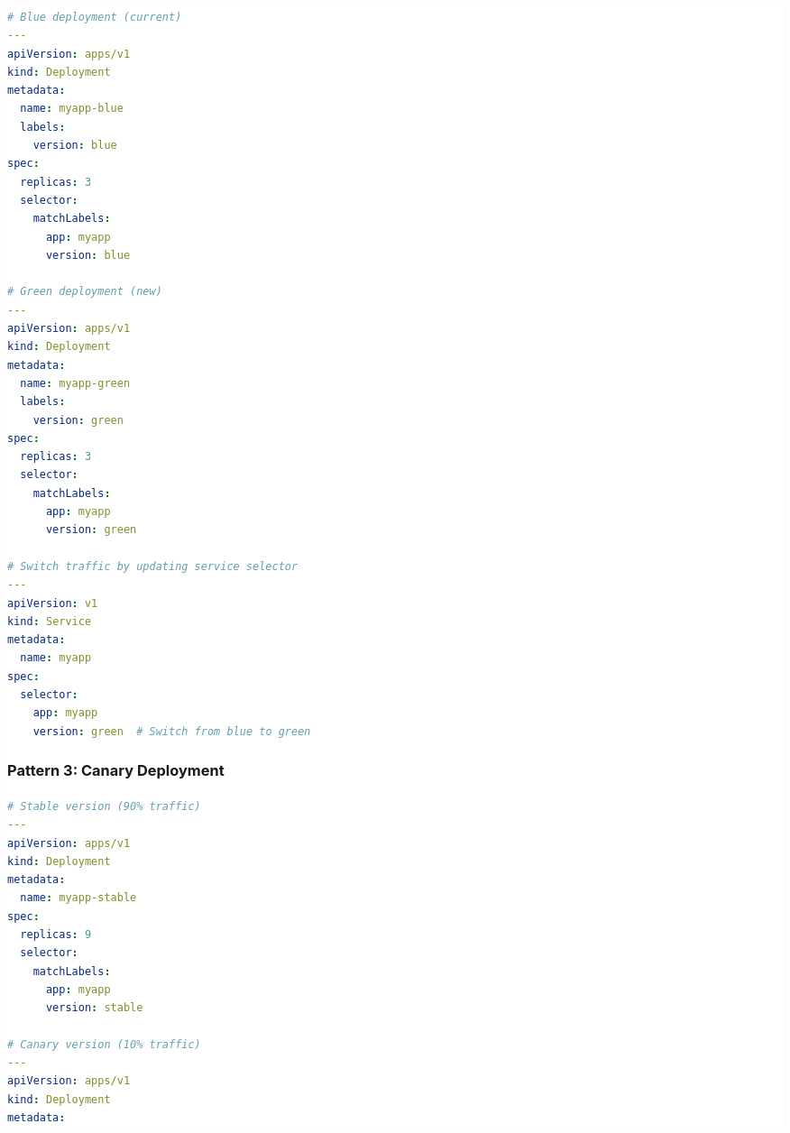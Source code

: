 ```yaml
# Blue deployment (current)
---
apiVersion: apps/v1
kind: Deployment
metadata:
  name: myapp-blue
  labels:
    version: blue
spec:
  replicas: 3
  selector:
    matchLabels:
      app: myapp
      version: blue

# Green deployment (new)
---
apiVersion: apps/v1
kind: Deployment
metadata:
  name: myapp-green
  labels:
    version: green
spec:
  replicas: 3
  selector:
    matchLabels:
      app: myapp
      version: green

# Switch traffic by updating service selector
---
apiVersion: v1
kind: Service
metadata:
  name: myapp
spec:
  selector:
    app: myapp
    version: green  # Switch from blue to green
```

### Pattern 3: Canary Deployment

```yaml
# Stable version (90% traffic)
---
apiVersion: apps/v1
kind: Deployment
metadata:
  name: myapp-stable
spec:
  replicas: 9
  selector:
    matchLabels:
      app: myapp
      version: stable

# Canary version (10% traffic)
---
apiVersion: apps/v1
kind: Deployment
metadata:
```